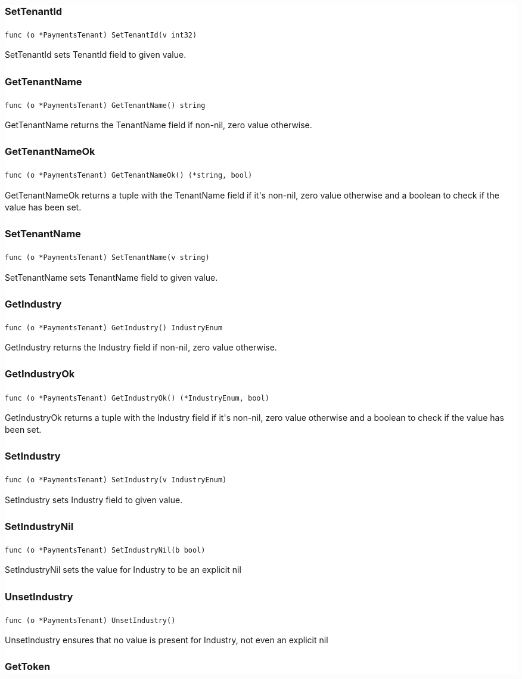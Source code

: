 ### SetTenantId

`func (o *PaymentsTenant) SetTenantId(v int32)`

SetTenantId sets TenantId field to given value.


### GetTenantName

`func (o *PaymentsTenant) GetTenantName() string`

GetTenantName returns the TenantName field if non-nil, zero value otherwise.

### GetTenantNameOk

`func (o *PaymentsTenant) GetTenantNameOk() (*string, bool)`

GetTenantNameOk returns a tuple with the TenantName field if it's non-nil, zero value otherwise
and a boolean to check if the value has been set.

### SetTenantName

`func (o *PaymentsTenant) SetTenantName(v string)`

SetTenantName sets TenantName field to given value.


### GetIndustry

`func (o *PaymentsTenant) GetIndustry() IndustryEnum`

GetIndustry returns the Industry field if non-nil, zero value otherwise.

### GetIndustryOk

`func (o *PaymentsTenant) GetIndustryOk() (*IndustryEnum, bool)`

GetIndustryOk returns a tuple with the Industry field if it's non-nil, zero value otherwise
and a boolean to check if the value has been set.

### SetIndustry

`func (o *PaymentsTenant) SetIndustry(v IndustryEnum)`

SetIndustry sets Industry field to given value.


### SetIndustryNil

`func (o *PaymentsTenant) SetIndustryNil(b bool)`

 SetIndustryNil sets the value for Industry to be an explicit nil

### UnsetIndustry
`func (o *PaymentsTenant) UnsetIndustry()`

UnsetIndustry ensures that no value is present for Industry, not even an explicit nil
### GetToken
